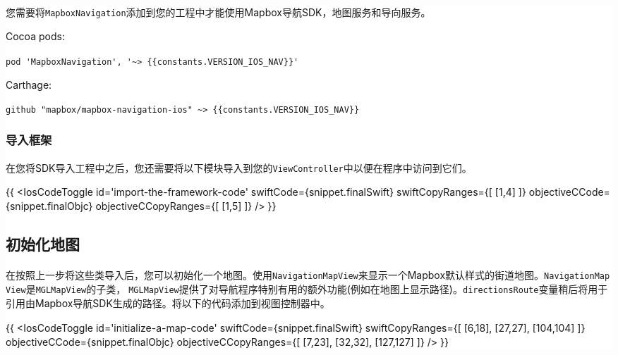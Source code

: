 您需要将`MapboxNavigation`添加到您的工程中才能使用Mapbox导航SDK，地图服务和导向服务。

Cocoa pods:

```
pod 'MapboxNavigation', '~> {{constants.VERSION_IOS_NAV}}'
```

Carthage:

```
github "mapbox/mapbox-navigation-ios" ~> {{constants.VERSION_IOS_NAV}}
```


### 导入框架

在您将SDK导入工程中之后，您还需要将以下模块导入到您的`ViewController`中以便在程序中访问到它们。

{{
  <IosCodeToggle
    id='import-the-framework-code'
    swiftCode={snippet.finalSwift}
    swiftCopyRanges={[
      [1,4]
    ]}
    objectiveCCode={snippet.finalObjc}
    objectiveCCopyRanges={[
      [1,5]
    ]}
  />
}}

## 初始化地图

在按照上一步将这些类导入后，您可以初始化一个地图。使用`NavigationMapView`来显示一个Mapbox默认样式的街道地图。`NavigationMapView`是`MGLMapView`的子类， `MGLMapView`提供了对导航程序特别有用的额外功能(例如在地图上显示路径)。`directionsRoute`变量稍后将用于引用由Mapbox导航SDK生成的路径。将以下的代码添加到视图控制器中。

{{
  <IosCodeToggle
    id='initialize-a-map-code'
    swiftCode={snippet.finalSwift}
    swiftCopyRanges={[
      [6,18],
      [27,27],
      [104,104]
    ]}
    objectiveCCode={snippet.finalObjc}
    objectiveCCopyRanges={[
      [7,23],
      [32,32],
      [127,127]
    ]}
  />
}}
